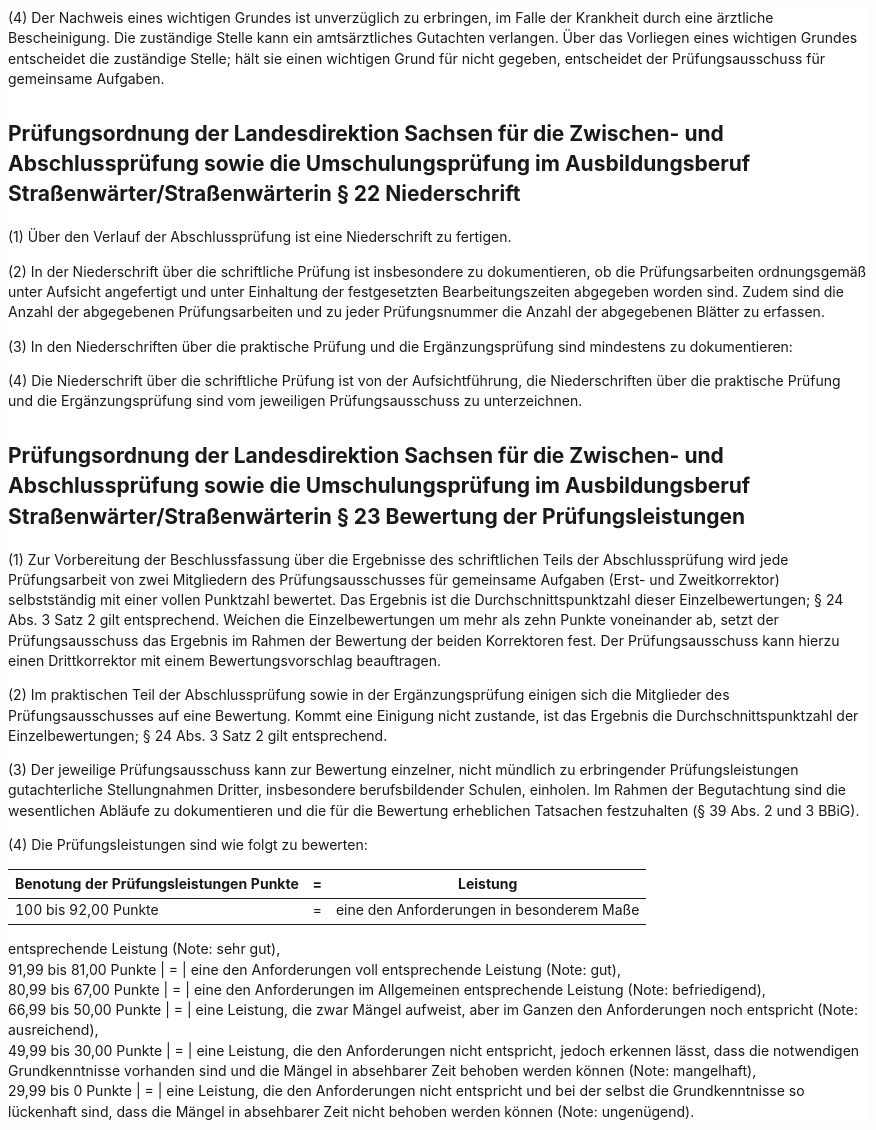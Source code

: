 (4) Der Nachweis eines wichtigen Grundes ist unverzüglich zu erbringen, im Falle der Krankheit durch eine ärztliche Bescheinigung. Die zuständige Stelle kann ein amtsärztliches Gutachten verlangen. Über das Vorliegen eines wichtigen Grundes entscheidet die zuständige Stelle; hält sie einen wichtigen Grund für nicht gegeben, entscheidet der Prüfungsausschuss für gemeinsame Aufgaben.


## Prüfungsordnung der Landesdirektion Sachsen für die Zwischen- und Abschlussprüfung sowie die Umschulungsprüfung im Ausbildungsberuf Straßenwärter/Straßenwärterin § 22 Niederschrift

(1) Über den Verlauf der Abschlussprüfung ist eine Niederschrift zu fertigen.

(2) In der Niederschrift über die schriftliche Prüfung ist insbesondere zu dokumentieren, ob die Prüfungsarbeiten ordnungsgemäß unter Aufsicht angefertigt und unter Einhaltung der festgesetzten Bearbeitungszeiten abgegeben worden sind. Zudem sind die Anzahl der abgegebenen Prüfungsarbeiten und zu jeder Prüfungsnummer die Anzahl der abgegebenen Blätter zu erfassen.

(3) In den Niederschriften über die praktische Prüfung und die Ergänzungsprüfung sind mindestens zu dokumentieren:

(4) Die Niederschrift über die schriftliche Prüfung ist von der Aufsichtführung, die Niederschriften über die praktische Prüfung und die Ergänzungsprüfung sind vom jeweiligen Prüfungsausschuss zu unterzeichnen.


## Prüfungsordnung der Landesdirektion Sachsen für die Zwischen- und Abschlussprüfung sowie die Umschulungsprüfung im Ausbildungsberuf Straßenwärter/Straßenwärterin § 23 Bewertung der Prüfungsleistungen

(1) Zur Vorbereitung der Beschlussfassung über die Ergebnisse des schriftlichen Teils der Abschlussprüfung wird jede Prüfungsarbeit von zwei Mitgliedern des Prüfungsausschusses für gemeinsame Aufgaben (Erst- und Zweitkorrektor) selbstständig mit einer vollen Punktzahl bewertet. Das Ergebnis ist die Durchschnittspunktzahl dieser Einzelbewertungen; § 24 Abs. 3 Satz 2 gilt entsprechend. Weichen die Einzelbewertungen um mehr als zehn Punkte voneinander ab, setzt der Prüfungsausschuss das Ergebnis im Rahmen der Bewertung der beiden Korrektoren fest. Der Prüfungsausschuss kann hierzu einen Drittkorrektor mit einem Bewertungsvorschlag beauftragen.

(2) Im praktischen Teil der Abschlussprüfung sowie in der Ergänzungsprüfung einigen sich die Mitglieder des Prüfungsausschusses auf eine Bewertung. Kommt eine Einigung nicht zustande, ist das Ergebnis die Durchschnittspunktzahl der Einzelbewertungen; § 24 Abs. 3 Satz 2 gilt entsprechend.

(3) Der jeweilige Prüfungsausschuss kann zur Bewertung einzelner, nicht mündlich zu erbringender Prüfungsleistungen gutachterliche Stellungnahmen Dritter, insbesondere berufsbildender Schulen, einholen. Im Rahmen der Begutachtung sind die wesentlichen Abläufe zu dokumentieren und die für die Bewertung erheblichen Tatsachen festzuhalten (§ 39 Abs. 2 und 3               BBiG).

(4) Die Prüfungsleistungen sind wie folgt zu bewerten:

Benotung der Prüfungsleistungen  Punkte  | =  | Leistung  
---|---|---  
100 bis 92,00 Punkte | = | eine den Anforderungen in besonderem Maße
entsprechende Leistung (Note: sehr gut),  
91,99 bis 81,00 Punkte | = | eine den Anforderungen voll entsprechende
Leistung (Note: gut),  
80,99 bis 67,00 Punkte | = | eine den Anforderungen im Allgemeinen
entsprechende Leistung (Note: befriedigend),  
66,99 bis 50,00 Punkte | = | eine Leistung, die zwar Mängel aufweist, aber im
Ganzen den Anforderungen noch entspricht (Note: ausreichend),  
49,99 bis 30,00 Punkte | = | eine Leistung, die den Anforderungen nicht
entspricht, jedoch erkennen lässt, dass die notwendigen Grundkenntnisse
vorhanden sind und die Mängel in absehbarer Zeit behoben werden können (Note:
mangelhaft),  
29,99 bis 0 Punkte | = | eine Leistung, die den Anforderungen nicht entspricht
und bei der selbst die Grundkenntnisse so lückenhaft sind, dass die Mängel in
absehbarer Zeit nicht behoben werden können (Note: ungenügend).

